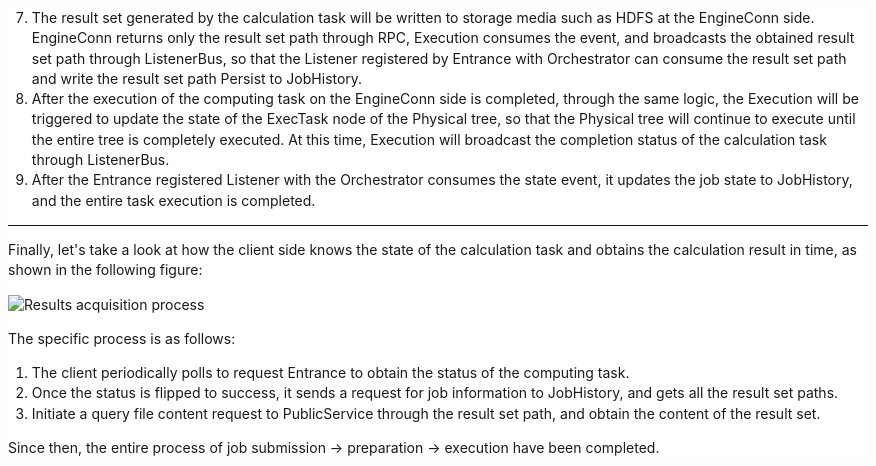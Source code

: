 7. The result set generated by the calculation task will be written to storage media such as HDFS at the EngineConn side. EngineConn returns only the result set path through RPC, Execution consumes the event, and broadcasts the obtained result set path through ListenerBus, so that the Listener registered by Entrance with Orchestrator can consume the result set path and write the result set path Persist to JobHistory.
8. After the execution of the computing task on the EngineConn side is completed, through the same logic, the Execution will be triggered to update the state of the ExecTask node of the Physical tree, so that the Physical tree will continue to execute until the entire tree is completely executed. At this time, Execution will broadcast the completion status of the calculation task through ListenerBus.
9. After the Entrance registered Listener with the Orchestrator consumes the state event, it updates the job state to JobHistory, and the entire task execution is completed.

----

Finally, let's take a look at how the client side knows the state of the calculation task and obtains the calculation result in time, as shown in the following figure:

![Results acquisition process](/Images/Architecture/Job_submission_preparation_and_execution_process/result_acquisition.png)

The specific process is as follows:

1. The client periodically polls to request Entrance to obtain the status of the computing task.
2. Once the status is flipped to success, it sends a request for job information to JobHistory, and gets all the result set paths.
3. Initiate a query file content request to PublicService through the result set path, and obtain the content of the result set.

Since then, the entire process of  job submission -> preparation -> execution have been completed.

